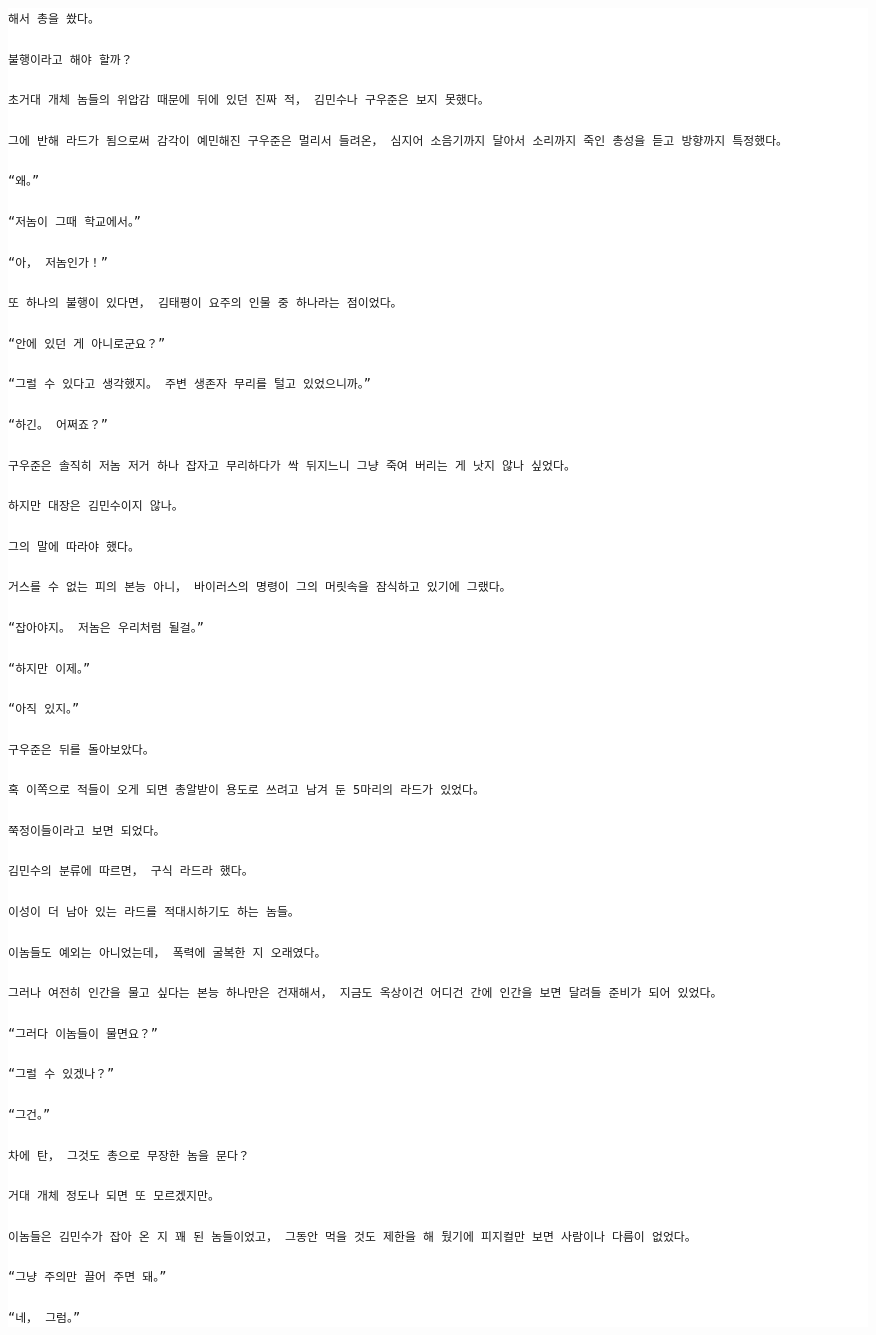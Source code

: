 	해서 총을 쐈다。

	불행이라고 해야 할까？

	초거대 개체 놈들의 위압감 때문에 뒤에 있던 진짜 적， 김민수나 구우준은 보지 못했다。

	그에 반해 라드가 됨으로써 감각이 예민해진 구우준은 멀리서 들려온， 심지어 소음기까지 달아서 소리까지 죽인 총성을 듣고 방향까지 특정했다。

	“왜。”

	“저놈이 그때 학교에서。”

	“아， 저놈인가！”

	또 하나의 불행이 있다면， 김태평이 요주의 인물 중 하나라는 점이었다。

	“안에 있던 게 아니로군요？”

	“그럴 수 있다고 생각했지。 주변 생존자 무리를 털고 있었으니까。”

	“하긴。 어쩌죠？”

	구우준은 솔직히 저놈 저거 하나 잡자고 무리하다가 싹 뒤지느니 그냥 죽여 버리는 게 낫지 않나 싶었다。

	하지만 대장은 김민수이지 않나。

	그의 말에 따라야 했다。

	거스를 수 없는 피의 본능 아니， 바이러스의 명령이 그의 머릿속을 잠식하고 있기에 그랬다。

	“잡아야지。 저놈은 우리처럼 될걸。”

	“하지만 이제。”

	“아직 있지。”

	구우준은 뒤를 돌아보았다。

	혹 이쪽으로 적들이 오게 되면 총알받이 용도로 쓰려고 남겨 둔 5마리의 라드가 있었다。

	쭉정이들이라고 보면 되었다。

	김민수의 분류에 따르면， 구식 라드라 했다。

	이성이 더 남아 있는 라드를 적대시하기도 하는 놈들。

	이놈들도 예외는 아니었는데， 폭력에 굴복한 지 오래였다。

	그러나 여전히 인간을 물고 싶다는 본능 하나만은 건재해서， 지금도 옥상이건 어디건 간에 인간을 보면 달려들 준비가 되어 있었다。

	“그러다 이놈들이 물면요？”

	“그럴 수 있겠나？”

	“그건。”

	차에 탄， 그것도 총으로 무장한 놈을 문다？

	거대 개체 정도나 되면 또 모르겠지만。

	이놈들은 김민수가 잡아 온 지 꽤 된 놈들이었고， 그동안 먹을 것도 제한을 해 뒀기에 피지컬만 보면 사람이나 다름이 없었다。

	“그냥 주의만 끌어 주면 돼。”

	“네， 그럼。”
